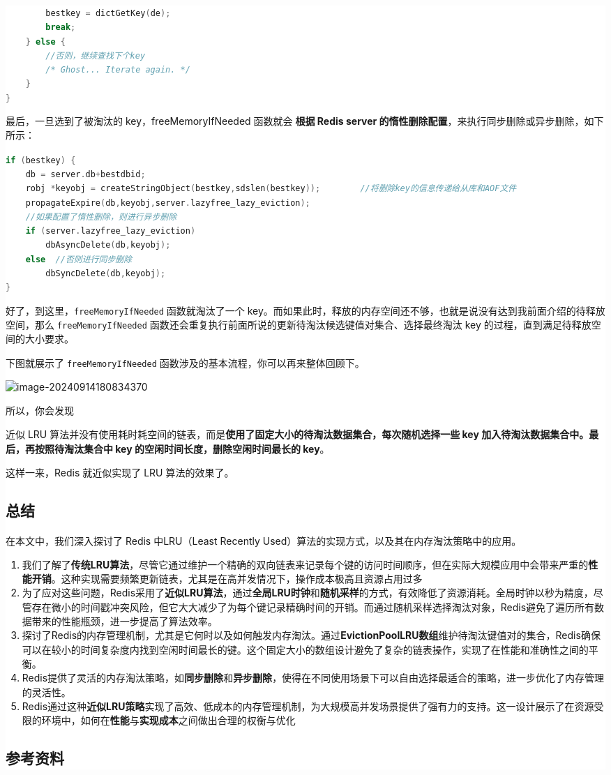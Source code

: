 ```c
        bestkey = dictGetKey(de);
        break;
    } else {
        //否则，继续查找下个key
        /* Ghost... Iterate again. */
    }
}
```

最后，一旦选到了被淘汰的 key，freeMemoryIfNeeded 函数就会 **根据 Redis server 的惰性删除配置**，来执行同步删除或异步删除，如下所示：

```c
if (bestkey) {
    db = server.db+bestdbid;
    robj *keyobj = createStringObject(bestkey,sdslen(bestkey));        //将删除key的信息传递给从库和AOF文件
    propagateExpire(db,keyobj,server.lazyfree_lazy_eviction);
    //如果配置了惰性删除，则进行异步删除
    if (server.lazyfree_lazy_eviction)
    	dbAsyncDelete(db,keyobj);
    else  //否则进行同步删除
    	dbSyncDelete(db,keyobj);
}
```

好了，到这里，`freeMemoryIfNeeded` 函数就淘汰了一个 key。而如果此时，释放的内存空间还不够，也就是说没有达到我前面介绍的待释放空间，那么 `freeMemoryIfNeeded` 函数还会重复执行前面所说的更新待淘汰候选键值对集合、选择最终淘汰 key 的过程，直到满足待释放空间的大小要求。

下图就展示了 `freeMemoryIfNeeded` 函数涉及的基本流程，你可以再来整体回顾下。

![image-20240914180834370](https://echo798.oss-cn-shenzhen.aliyuncs.com/img/202409160001829.png)

所以，你会发现

近似 LRU 算法并没有使用耗时耗空间的链表，而是**使用了固定大小的待淘汰数据集合，每次随机选择一些 key 加入待淘汰数据集合中。最后，再按照待淘汰集合中 key 的空闲时间长度，删除空闲时间最长的 key**。

这样一来，Redis 就近似实现了 LRU 算法的效果了。

## 总结

在本文中，我们深入探讨了 Redis 中LRU（Least Recently Used）算法的实现方式，以及其在内存淘汰策略中的应用。

1. 我们了解了**传统LRU算法**，尽管它通过维护一个精确的双向链表来记录每个键的访问时间顺序，但在实际大规模应用中会带来严重的**性能开销**。这种实现需要频繁更新链表，尤其是在高并发情况下，操作成本极高且资源占用过多
2. 为了应对这些问题，Redis采用了**近似LRU算法**，通过**全局LRU时钟**和**随机采样**的方式，有效降低了资源消耗。全局时钟以秒为精度，尽管存在微小的时间戳冲突风险，但它大大减少了为每个键记录精确时间的开销。而通过随机采样选择淘汰对象，Redis避免了遍历所有数据带来的性能瓶颈，进一步提高了算法效率。
3. 探讨了Redis的内存管理机制，尤其是它何时以及如何触发内存淘汰。通过**EvictionPoolLRU数组**维护待淘汰键值对的集合，Redis确保可以在较小的时间复杂度内找到空闲时间最长的键。这个固定大小的数组设计避免了复杂的链表操作，实现了在性能和准确性之间的平衡。
4. Redis提供了灵活的内存淘汰策略，如**同步删除**和**异步删除**，使得在不同使用场景下可以自由选择最适合的策略，进一步优化了内存管理的灵活性。
5. Redis通过这种**近似LRU策略**实现了高效、低成本的内存管理机制，为大规模高并发场景提供了强有力的支持。这一设计展示了在资源受限的环境中，如何在**性能**与**实现成本**之间做出合理的权衡与优化

## 参考资料
